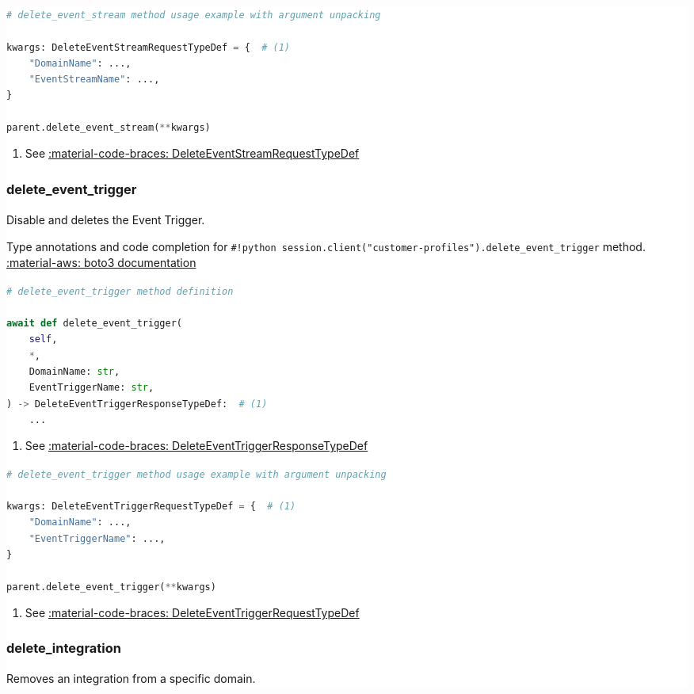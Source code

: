 ```python
# delete_event_stream method usage example with argument unpacking

kwargs: DeleteEventStreamRequestTypeDef = {  # (1)
    "DomainName": ...,
    "EventStreamName": ...,
}

parent.delete_event_stream(**kwargs)
```

1. See [:material-code-braces: DeleteEventStreamRequestTypeDef](./type_defs.md#deleteeventstreamrequesttypedef)

### delete\_event\_trigger

Disable and deletes the Event Trigger.

Type annotations and code completion for `#!python session.client("customer-profiles").delete_event_trigger` method.
[:material-aws: boto3 documentation](https://boto3.amazonaws.com/v1/documentation/api/latest/reference/services/customer-profiles.html#CustomerProfiles.Client)

```python
# delete_event_trigger method definition

await def delete_event_trigger(
    self,
    *,
    DomainName: str,
    EventTriggerName: str,
) -> DeleteEventTriggerResponseTypeDef:  # (1)
    ...
```

1. See [:material-code-braces: DeleteEventTriggerResponseTypeDef](./type_defs.md#deleteeventtriggerresponsetypedef)


```python
# delete_event_trigger method usage example with argument unpacking

kwargs: DeleteEventTriggerRequestTypeDef = {  # (1)
    "DomainName": ...,
    "EventTriggerName": ...,
}

parent.delete_event_trigger(**kwargs)
```

1. See [:material-code-braces: DeleteEventTriggerRequestTypeDef](./type_defs.md#deleteeventtriggerrequesttypedef)

### delete\_integration

Removes an integration from a specific domain.
